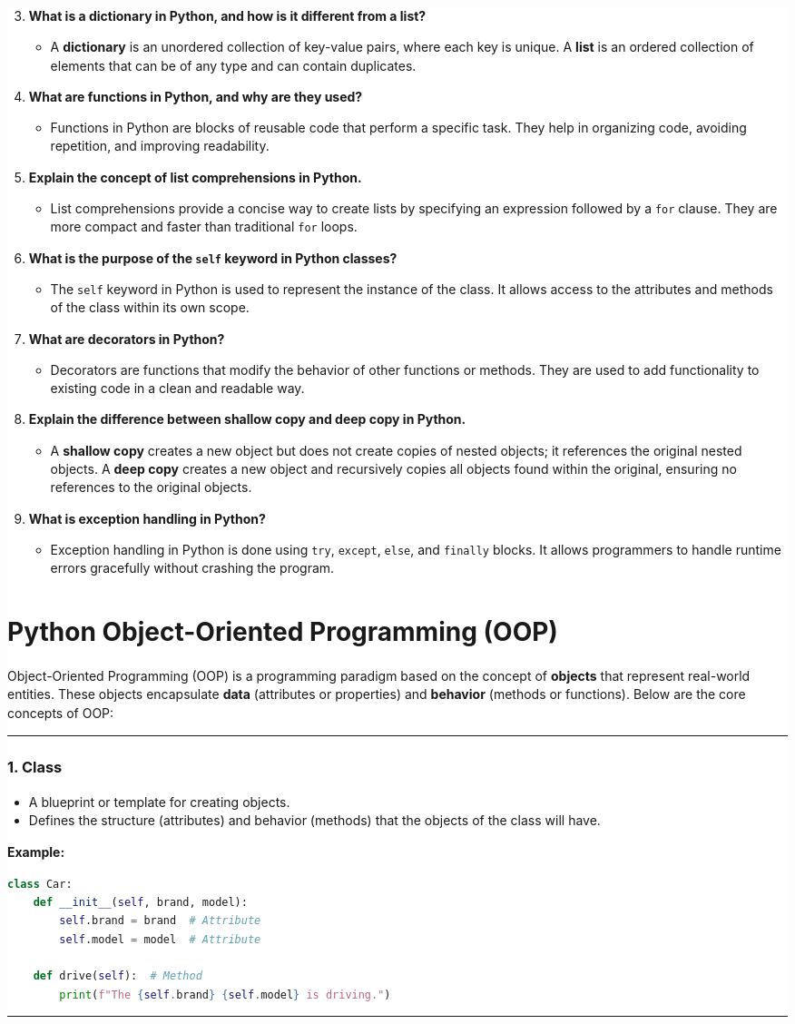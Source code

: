 3. **What is a dictionary in Python, and how is it different from a list?**
   - A **dictionary** is an unordered collection of key-value pairs, where each key is unique. A **list** is an ordered collection of elements that can be of any type and can contain duplicates.

4. **What are functions in Python, and why are they used?**
   - Functions in Python are blocks of reusable code that perform a specific task. They help in organizing code, avoiding repetition, and improving readability.

5. **Explain the concept of list comprehensions in Python.**
   - List comprehensions provide a concise way to create lists by specifying an expression followed by a `for` clause. They are more compact and faster than traditional `for` loops.

6. **What is the purpose of the `self` keyword in Python classes?**
   - The `self` keyword in Python is used to represent the instance of the class. It allows access to the attributes and methods of the class within its own scope.

7. **What are decorators in Python?**
   - Decorators are functions that modify the behavior of other functions or methods. They are used to add functionality to existing code in a clean and readable way.

8. **Explain the difference between shallow copy and deep copy in Python.**
   - A **shallow copy** creates a new object but does not create copies of nested objects; it references the original nested objects. A **deep copy** creates a new object and recursively copies all objects found within the original, ensuring no references to the original objects.

9. **What is exception handling in Python?**
   - Exception handling in Python is done using `try`, `except`, `else`, and `finally` blocks. It allows programmers to handle runtime errors gracefully without crashing the program.



# Python Object-Oriented Programming (OOP)

Object-Oriented Programming (OOP) is a programming paradigm based on the concept of **objects** that represent real-world entities. These objects encapsulate **data** (attributes or properties) and **behavior** (methods or functions). Below are the core concepts of OOP:

---

### 1. **Class**
- A blueprint or template for creating objects.
- Defines the structure (attributes) and behavior (methods) that the objects of the class will have.
  
**Example:**
```python
class Car:
    def __init__(self, brand, model):
        self.brand = brand  # Attribute
        self.model = model  # Attribute

    def drive(self):  # Method
        print(f"The {self.brand} {self.model} is driving.")
```

---